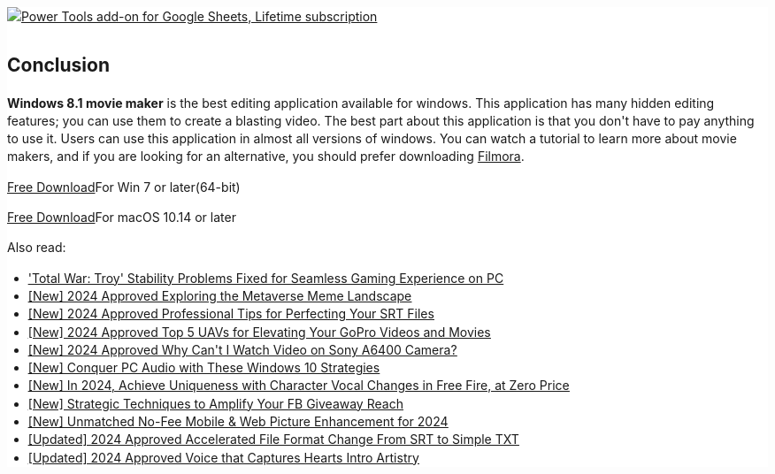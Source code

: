 
<a href="https://secure.2checkout.com/order/checkout.php?PRODS=4726807&QTY=1&AFFILIATE=108875&CART=1"><img src="https://secure.avangate.com/images/merchant/c14a8df1e1b4d5297e9cb30cb34d5a00/products/copy_copy_power-tools-48.png" border="0">Power Tools add-on for Google Sheets, Lifetime subscription</a>

## Conclusion

**Windows 8.1 movie maker** is the best editing application available for windows. This application has many hidden editing features; you can use them to create a blasting video. The best part about this application is that you don't have to pay anything to use it. Users can use this application in almost all versions of windows. You can watch a tutorial to learn more about movie makers, and if you are looking for an alternative, you should prefer downloading [Filmora](https://tools.techidaily.com/wondershare/filmora/download/).

[Free Download](https://tools.techidaily.com/wondershare/filmora/download/)For Win 7 or later(64-bit)

[Free Download](https://tools.techidaily.com/wondershare/filmora/download/)For macOS 10.14 or later

<ins class="adsbygoogle"
     style="display:block"
     data-ad-format="autorelaxed"
     data-ad-client="ca-pub-7571918770474297"
     data-ad-slot="1223367746"></ins>

<ins class="adsbygoogle"
     style="display:block"
     data-ad-format="autorelaxed"
     data-ad-client="ca-pub-7571918770474297"
     data-ad-slot="1223367746"></ins>



<ins class="adsbygoogle"
     style="display:block"
     data-ad-client="ca-pub-7571918770474297"
     data-ad-slot="8358498916"
     data-ad-format="auto"
     data-full-width-responsive="true"></ins>


<span class="atpl-alsoreadstyle">Also read:</span>
<div><ul>
<li><a href="https://win-blog.techidaily.com/total-war-troy-stability-problems-fixed-for-seamless-gaming-experience-on-pc/"><u>'Total War: Troy' Stability Problems Fixed for Seamless Gaming Experience on PC</u></a></li>
<li><a href="https://fox-helps.techidaily.com/new-2024-approved-exploring-the-metaverse-meme-landscape/"><u>[New] 2024 Approved  Exploring the Metaverse Meme Landscape</u></a></li>
<li><a href="https://fox-helps.techidaily.com/new-2024-approved-professional-tips-for-perfecting-your-srt-files/"><u>[New] 2024 Approved  Professional Tips for Perfecting Your SRT Files</u></a></li>
<li><a href="https://fox-helps.techidaily.com/new-2024-approved-top-5-uavs-for-elevating-your-gopro-videos-and-movies/"><u>[New] 2024 Approved  Top 5 UAVs for Elevating Your GoPro Videos and Movies</u></a></li>
<li><a href="https://fox-helps.techidaily.com/new-2024-approved-why-cant-i-watch-video-on-sony-a6400-camera/"><u>[New] 2024 Approved  Why Can't I Watch Video on Sony A6400 Camera?</u></a></li>
<li><a href="https://fox-helps.techidaily.com/new-conquer-pc-audio-with-these-windows-10-strategies/"><u>[New] Conquer PC Audio with These Windows 10 Strategies</u></a></li>
<li><a href="https://fox-helps.techidaily.com/new-in-2024-achieve-uniqueness-with-character-vocal-changes-in-free-fire-at-zero-price/"><u>[New] In 2024, Achieve Uniqueness with Character Vocal Changes in Free Fire, at Zero Price</u></a></li>
<li><a href="https://fox-helps.techidaily.com/new-strategic-techniques-to-amplify-your-fb-giveaway-reach/"><u>[New] Strategic Techniques to Amplify Your FB Giveaway Reach</u></a></li>
<li><a href="https://fox-helps.techidaily.com/new-unmatched-no-fee-mobile-and-web-picture-enhancement-for-2024/"><u>[New] Unmatched No-Fee Mobile & Web Picture Enhancement for 2024</u></a></li>
<li><a href="https://fox-helps.techidaily.com/updated-2024-approved-accelerated-file-format-change-from-srt-to-simple-txt/"><u>[Updated] 2024 Approved  Accelerated File Format Change  From SRT to Simple TXT</u></a></li>
<li><a href="https://fox-helps.techidaily.com/updated-2024-approved-voice-that-captures-hearts-intro-artistry/"><u>[Updated] 2024 Approved  Voice that Captures Hearts  Intro Artistry</u></a></li>